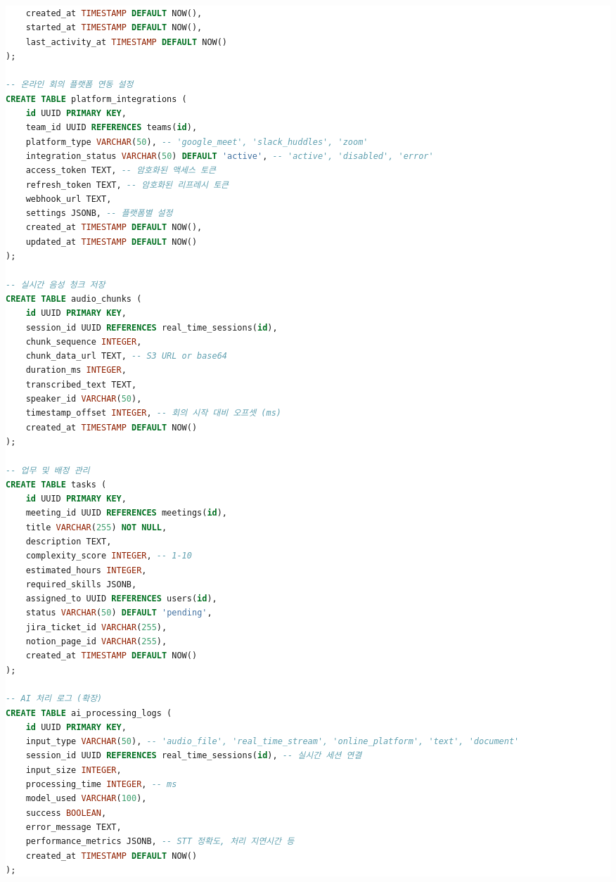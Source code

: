 ```sql
    created_at TIMESTAMP DEFAULT NOW(),
    started_at TIMESTAMP DEFAULT NOW(),
    last_activity_at TIMESTAMP DEFAULT NOW()
);

-- 온라인 회의 플랫폼 연동 설정
CREATE TABLE platform_integrations (
    id UUID PRIMARY KEY,
    team_id UUID REFERENCES teams(id),
    platform_type VARCHAR(50), -- 'google_meet', 'slack_huddles', 'zoom'
    integration_status VARCHAR(50) DEFAULT 'active', -- 'active', 'disabled', 'error'
    access_token TEXT, -- 암호화된 액세스 토큰
    refresh_token TEXT, -- 암호화된 리프레시 토큰
    webhook_url TEXT,
    settings JSONB, -- 플랫폼별 설정
    created_at TIMESTAMP DEFAULT NOW(),
    updated_at TIMESTAMP DEFAULT NOW()
);

-- 실시간 음성 청크 저장
CREATE TABLE audio_chunks (
    id UUID PRIMARY KEY,
    session_id UUID REFERENCES real_time_sessions(id),
    chunk_sequence INTEGER,
    chunk_data_url TEXT, -- S3 URL or base64
    duration_ms INTEGER,
    transcribed_text TEXT,
    speaker_id VARCHAR(50),
    timestamp_offset INTEGER, -- 회의 시작 대비 오프셋 (ms)
    created_at TIMESTAMP DEFAULT NOW()
);

-- 업무 및 배정 관리
CREATE TABLE tasks (
    id UUID PRIMARY KEY,
    meeting_id UUID REFERENCES meetings(id),
    title VARCHAR(255) NOT NULL,
    description TEXT,
    complexity_score INTEGER, -- 1-10
    estimated_hours INTEGER,
    required_skills JSONB,
    assigned_to UUID REFERENCES users(id),
    status VARCHAR(50) DEFAULT 'pending',
    jira_ticket_id VARCHAR(255),
    notion_page_id VARCHAR(255),
    created_at TIMESTAMP DEFAULT NOW()
);

-- AI 처리 로그 (확장)
CREATE TABLE ai_processing_logs (
    id UUID PRIMARY KEY,
    input_type VARCHAR(50), -- 'audio_file', 'real_time_stream', 'online_platform', 'text', 'document'
    session_id UUID REFERENCES real_time_sessions(id), -- 실시간 세션 연결
    input_size INTEGER,
    processing_time INTEGER, -- ms
    model_used VARCHAR(100),
    success BOOLEAN,
    error_message TEXT,
    performance_metrics JSONB, -- STT 정확도, 처리 지연시간 등
    created_at TIMESTAMP DEFAULT NOW()
);
```